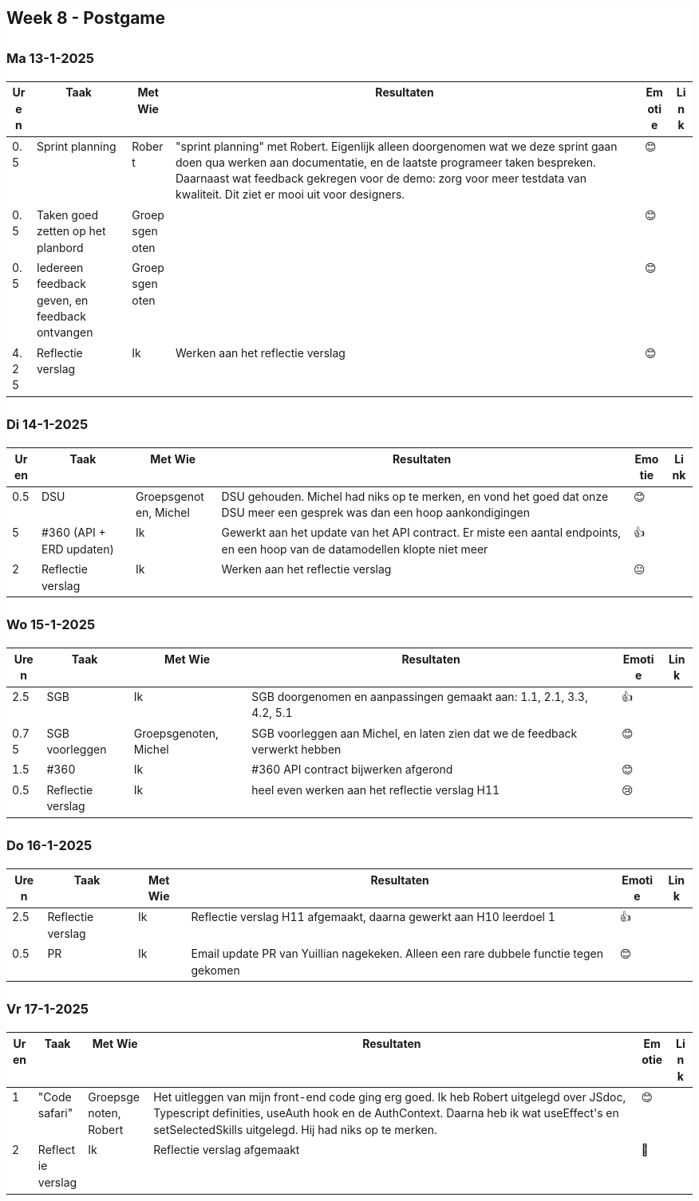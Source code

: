 ## Week 8 - Postgame
### Ma 13-1-2025
| Uren | Taak | Met Wie | Resultaten | Emotie | Link |
| ---- | ---- | ------- | ---------- | ------ | ---- |
| 0.5 | Sprint planning | Robert | "sprint planning" met Robert. Eigenlijk alleen doorgenomen wat we deze sprint gaan doen qua werken aan documentatie, en de laatste programeer taken bespreken. Daarnaast wat feedback gekregen voor de demo: zorg voor meer testdata van kwaliteit. Dit ziet er mooi uit voor designers. | 😊 | |
| 0.5 | Taken goed zetten op het planbord | Groepsgenoten | | 😊 | |
| 0.5 | Iedereen feedback geven, en feedback ontvangen | Groepsgenoten | | 😊 | |
| 4.25 | Reflectie verslag | Ik | Werken aan het reflectie verslag | 😊 | |

### Di 14-1-2025
| Uren | Taak | Met Wie | Resultaten | Emotie | Link |
| ---- | ---- | ------- | ---------- | ------ | ---- |
| 0.5 | DSU | Groepsgenoten, Michel | DSU gehouden. Michel had niks op te merken, en vond het goed dat onze DSU meer een gesprek was dan een hoop aankondigingen | 😊 | |
| 5 | #360 (API + ERD updaten) | Ik | Gewerkt aan het update van het API contract. Er miste een aantal endpoints, en een hoop van de datamodellen klopte niet meer | 👍 | |
| 2 | Reflectie verslag | Ik | Werken aan het reflectie verslag | 😐 | |

### Wo 15-1-2025
| Uren | Taak | Met Wie | Resultaten | Emotie | Link |
| ---- | ---- | ------- | ---------- | ------ | ---- |
| 2.5 | SGB | Ik | SGB doorgenomen en aanpassingen gemaakt aan: 1.1, 2.1, 3.3, 4.2, 5.1 | 👍 | |
| 0.75 | SGB voorleggen | Groepsgenoten, Michel | SGB voorleggen aan Michel, en laten zien dat we de feedback verwerkt hebben | 😊 | |
| 1.5 | #360 | Ik | #360 API contract bijwerken afgerond | 😊 | |
| 0.5 | Reflectie verslag | Ik | heel even werken aan het reflectie verslag H11 | 😢 | |

### Do 16-1-2025
| Uren | Taak | Met Wie | Resultaten | Emotie | Link |
| ---- | ---- | ------- | ---------- | ------ | ---- |
| 2.5 | Reflectie verslag | Ik | Reflectie verslag H11 afgemaakt, daarna gewerkt aan H10 leerdoel 1 | 👍 | |
| 0.5 | PR | Ik | Email update PR van Yuillian nagekeken. Alleen een rare dubbele functie tegen gekomen | 😊 | |

### Vr 17-1-2025
| Uren | Taak | Met Wie | Resultaten | Emotie | Link |
| ---- | ---- | ------- | ---------- | ------ | ---- |
| 1 | "Code safari" | Groepsgenoten, Robert | Het uitleggen van mijn front-end code ging erg goed. Ik heb Robert uitgelegd over JSdoc, Typescript definities, useAuth hook en de AuthContext. Daarna heb ik wat useEffect's en setSelectedSkills uitgelegd. Hij had niks op te merken. | 😊 | |
| 2 | Reflectie verslag | Ik | Reflectie verslag afgemaakt | 🥳 | |
